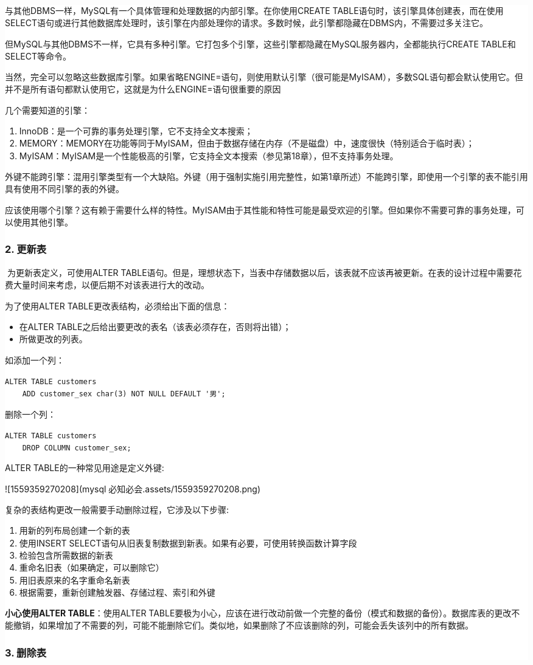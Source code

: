 与其他DBMS一样，MySQL有一个具体管理和处理数据的内部引擎。在你使用CREATE TABLE语句时，该引擎具体创建表，而在使用SELECT语句或进行其他数据库处理时，该引擎在内部处理你的请求。多数时候，此引擎都隐藏在DBMS内，不需要过多关注它。

但MySQL与其他DBMS不一样，它具有多种引擎。它打包多个引擎，这些引擎都隐藏在MySQL服务器内，全都能执行CREATE TABLE和SELECT等命令。

当然，完全可以忽略这些数据库引擎。如果省略ENGINE=语句，则使用默认引擎（很可能是MyISAM），多数SQL语句都会默认使用它。但并不是所有语句都默认使用它，这就是为什么ENGINE=语句很重要的原因

几个需要知道的引擎：

1. InnoDB：是一个可靠的事务处理引擎，它不支持全文本搜索；
2. MEMORY：MEMORY在功能等同于MyISAM，但由于数据存储在内存（不是磁盘）中，速度很快（特别适合于临时表）；
3. MyISAM：MyISAM是一个性能极高的引擎，它支持全文本搜索（参见第18章），但不支持事务处理。

外键不能跨引擎：混用引擎类型有一个大缺陷。外键（用于强制实施引用完整性，如第1章所述）不能跨引擎，即使用一个引擎的表不能引用具有使用不同引擎的表的外键。

应该使用哪个引擎？这有赖于需要什么样的特性。MyISAM由于其性能和特性可能是最受欢迎的引擎。但如果你不需要可靠的事务处理，可以使用其他引擎。

### 2. 更新表

​        为更新表定义，可使用ALTER TABLE语句。但是，理想状态下，当表中存储数据以后，该表就不应该再被更新。在表的设计过程中需要花费大量时间来考虑，以便后期不对该表进行大的改动。

为了使用ALTER TABLE更改表结构，必须给出下面的信息：

- 在ALTER TABLE之后给出要更改的表名（该表必须存在，否则将出错）；
- 所做更改的列表。

如添加一个列：

```mysql
ALTER TABLE customers
	ADD customer_sex char(3) NOT NULL DEFAULT '男';
```

删除一个列：

```mysql
ALTER TABLE customers
	DROP COLUMN customer_sex;
```

ALTER TABLE的一种常见用途是定义外键:

![1559359270208](mysql 必知必会.assets/1559359270208.png)

复杂的表结构更改一般需要手动删除过程，它涉及以下步骤:

1. 用新的列布局创建一个新的表
2. 使用INSERT SELECT语句从旧表复制数据到新表。如果有必要，可使用转换函数计算字段
3. 检验包含所需数据的新表
4. 重命名旧表（如果确定，可以删除它）
5. 用旧表原来的名字重命名新表
6. 根据需要，重新创建触发器、存储过程、索引和外键

**小心使用ALTER TABLE**：使用ALTER TABLE要极为小心，应该在进行改动前做一个完整的备份（模式和数据的备份）。数据库表的更改不能撤销，如果增加了不需要的列，可能不能删除它们。类似地，如果删除了不应该删除的列，可能会丢失该列中的所有数据。

### 3. 删除表
